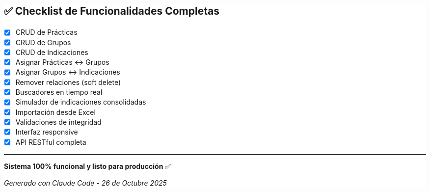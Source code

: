 ## ✅ Checklist de Funcionalidades Completas

- [x] CRUD de Prácticas
- [x] CRUD de Grupos
- [x] CRUD de Indicaciones
- [x] Asignar Prácticas ↔ Grupos
- [x] Asignar Grupos ↔ Indicaciones
- [x] Remover relaciones (soft delete)
- [x] Buscadores en tiempo real
- [x] Simulador de indicaciones consolidadas
- [x] Importación desde Excel
- [x] Validaciones de integridad
- [x] Interfaz responsive
- [x] API RESTful completa

---

**Sistema 100% funcional y listo para producción** ✅

*Generado con Claude Code - 26 de Octubre 2025*

